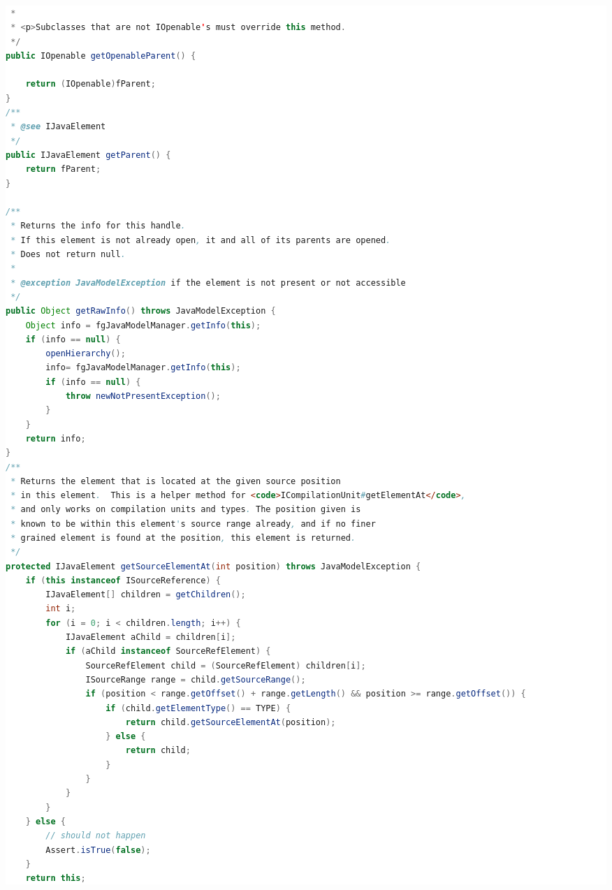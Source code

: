 ```java
 *
 * <p>Subclasses that are not IOpenable's must override this method.
 */
public IOpenable getOpenableParent() {
	
	return (IOpenable)fParent;
}
/**
 * @see IJavaElement
 */
public IJavaElement getParent() {
	return fParent;
}

/**
 * Returns the info for this handle.  
 * If this element is not already open, it and all of its parents are opened.
 * Does not return null.
 *
 * @exception JavaModelException if the element is not present or not accessible
 */
public Object getRawInfo() throws JavaModelException {
	Object info = fgJavaModelManager.getInfo(this);
	if (info == null) {
		openHierarchy();
		info= fgJavaModelManager.getInfo(this);
		if (info == null) {
			throw newNotPresentException();
		}
	}
	return info;
}
/**
 * Returns the element that is located at the given source position
 * in this element.  This is a helper method for <code>ICompilationUnit#getElementAt</code>,
 * and only works on compilation units and types. The position given is
 * known to be within this element's source range already, and if no finer
 * grained element is found at the position, this element is returned.
 */
protected IJavaElement getSourceElementAt(int position) throws JavaModelException {
	if (this instanceof ISourceReference) {
		IJavaElement[] children = getChildren();
		int i;
		for (i = 0; i < children.length; i++) {
			IJavaElement aChild = children[i];
			if (aChild instanceof SourceRefElement) {
				SourceRefElement child = (SourceRefElement) children[i];
				ISourceRange range = child.getSourceRange();
				if (position < range.getOffset() + range.getLength() && position >= range.getOffset()) {
					if (child.getElementType() == TYPE) {
						return child.getSourceElementAt(position);
					} else {
						return child;
					}
				}
			}
		}
	} else {
		// should not happen
		Assert.isTrue(false);
	}
	return this;
```